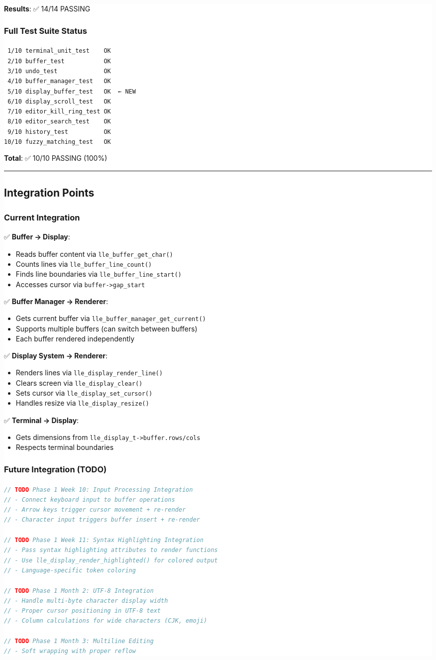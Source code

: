 **Results**: ✅ 14/14 PASSING

### Full Test Suite Status

```
 1/10 terminal_unit_test    OK
 2/10 buffer_test           OK
 3/10 undo_test             OK
 4/10 buffer_manager_test   OK
 5/10 display_buffer_test   OK  ← NEW
 6/10 display_scroll_test   OK
 7/10 editor_kill_ring_test OK
 8/10 editor_search_test    OK
 9/10 history_test          OK
10/10 fuzzy_matching_test   OK
```

**Total**: ✅ 10/10 PASSING (100%)

---

## Integration Points

### Current Integration

✅ **Buffer → Display**:
- Reads buffer content via `lle_buffer_get_char()`
- Counts lines via `lle_buffer_line_count()`
- Finds line boundaries via `lle_buffer_line_start()`
- Accesses cursor via `buffer->gap_start`

✅ **Buffer Manager → Renderer**:
- Gets current buffer via `lle_buffer_manager_get_current()`
- Supports multiple buffers (can switch between buffers)
- Each buffer rendered independently

✅ **Display System → Renderer**:
- Renders lines via `lle_display_render_line()`
- Clears screen via `lle_display_clear()`
- Sets cursor via `lle_display_set_cursor()`
- Handles resize via `lle_display_resize()`

✅ **Terminal → Display**:
- Gets dimensions from `lle_display_t->buffer.rows/cols`
- Respects terminal boundaries

### Future Integration (TODO)

```c
// TODO Phase 1 Week 10: Input Processing Integration
// - Connect keyboard input to buffer operations
// - Arrow keys trigger cursor movement + re-render
// - Character input triggers buffer insert + re-render

// TODO Phase 1 Week 11: Syntax Highlighting Integration  
// - Pass syntax highlighting attributes to render functions
// - Use lle_display_render_highlighted() for colored output
// - Language-specific token coloring

// TODO Phase 1 Month 2: UTF-8 Integration
// - Handle multi-byte character display width
// - Proper cursor positioning in UTF-8 text
// - Column calculations for wide characters (CJK, emoji)

// TODO Phase 1 Month 3: Multiline Editing
// - Soft wrapping with proper reflow
```